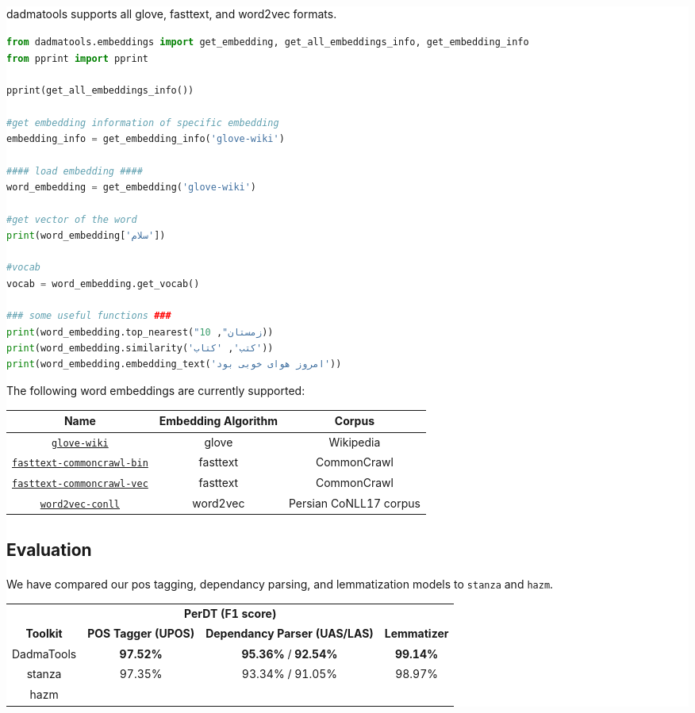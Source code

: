 dadmatools supports all glove, fasttext, and word2vec formats.
```python
from dadmatools.embeddings import get_embedding, get_all_embeddings_info, get_embedding_info
from pprint import pprint

pprint(get_all_embeddings_info())

#get embedding information of specific embedding
embedding_info = get_embedding_info('glove-wiki')

#### load embedding ####
word_embedding = get_embedding('glove-wiki')

#get vector of the word
print(word_embedding['سلام'])

#vocab
vocab = word_embedding.get_vocab()

### some useful functions ###
print(word_embedding.top_nearest("زمستان", 10))
print(word_embedding.similarity('کتب', 'کتاب'))
print(word_embedding.embedding_text('امروز هوای خوبی بود'))
```
The following word embeddings are currently supported: 

| Name | Embedding Algorithm | Corpus | 
| :-------------: | :-------------:  | :-------------:  | 
| [`glove-wiki`](https://github.com/Text-Mining/Persian-Wikipedia-Corpus/tree/master/models/glove)  | glove | Wikipedia  |
| [`fasttext-commoncrawl-bin`](https://fasttext.cc/docs/en/crawl-vectors.html) | fasttext | CommonCrawl |
| [`fasttext-commoncrawl-vec`](https://fasttext.cc/docs/en/crawl-vectors.html) | fasttext | CommonCrawl |
| [`word2vec-conll`](http://vectors.nlpl.eu/) | word2vec | Persian CoNLL17 corpus  |

## Evaluation
We have compared our pos tagging, dependancy parsing, and lemmatization models to `stanza` and `hazm`.

<table>
  <tr align='center'>
    <td colspan="4"><b>PerDT (F1 score)</b></td>
  </tr>
  <tr align='center'>
    <td><b>Toolkit</b></td>
    <td><b>POS Tagger (UPOS)</b></td>
    <td><b>Dependancy Parser (UAS/LAS)</b></td>
    <td><b>Lemmatizer</b></td>
  </tr>
  <tr align='center'>
    <td>DadmaTools</td>
    <td><b>97.52%</b></td>
    <td><b>95.36%</b>  /  <b>92.54%</b> </td>
    <td><b>99.14%</b> </td>
  </tr>
  <tr align='center'>
    <td>stanza</td>
    <td>97.35%</td>
    <td>93.34%  /  91.05% </td>
    <td>98.97% </td>
  </tr>
  <tr align='center'>
    <td>hazm</td>